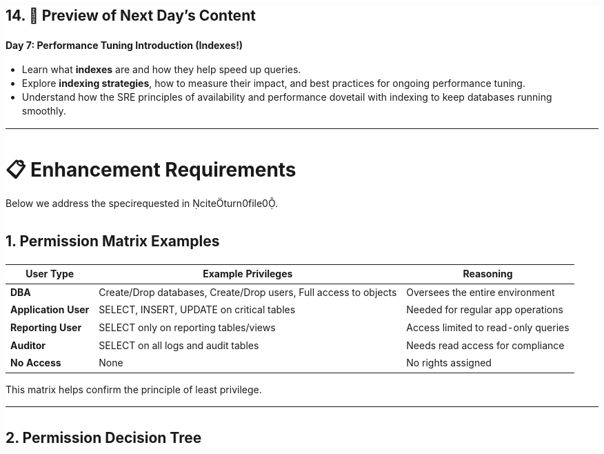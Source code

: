 
## 14. 🔮 Preview of Next Day’s Content

**Day 7: Performance Tuning Introduction (Indexes!)**  
- Learn what **indexes** are and how they help speed up queries.  
- Explore **indexing strategies**, how to measure their impact, and best practices for ongoing performance tuning.  
- Understand how the SRE principles of availability and performance dovetail with indexing to keep databases running smoothly.

---

# 📋 Enhancement Requirements

Below we address the specirequested in citeturn0file0.

## 1. Permission Matrix Examples

| User Type           | Example Privileges                                                | Reasoning                           |
|---------------------|------------------------------------------------------------------|-------------------------------------|
| **DBA**             | Create/Drop databases, Create/Drop users, Full access to objects | Oversees the entire environment     |
| **Application User**| SELECT, INSERT, UPDATE on critical tables                        | Needed for regular app operations   |
| **Reporting User**  | SELECT only on reporting tables/views                            | Access limited to read-only queries |
| **Auditor**         | SELECT on all logs and audit tables                              | Needs read access for compliance    |
| **No Access**       | None                                                             | No rights assigned                  |

This matrix helps confirm the principle of least privilege.

---

## 2. Permission Decision Tree


